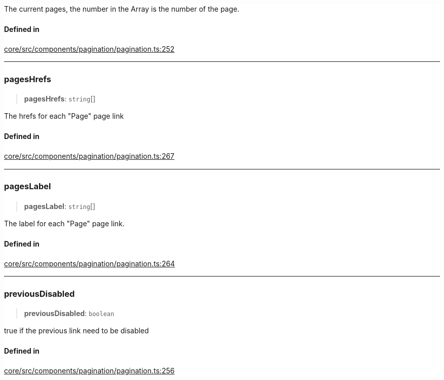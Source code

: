 The current pages, the number in the Array is the number of the page.

#### Defined in

[core/src/components/pagination/pagination.ts:252](https://github.com/AmadeusITGroup/AgnosUI/blob/bdd512a7ded9a1a61dfe033b874e0d6bdf7ecb9c/core/src/components/pagination/pagination.ts#L252)

***

### pagesHrefs

> **pagesHrefs**: `string`[]

The hrefs for each "Page" page link

#### Defined in

[core/src/components/pagination/pagination.ts:267](https://github.com/AmadeusITGroup/AgnosUI/blob/bdd512a7ded9a1a61dfe033b874e0d6bdf7ecb9c/core/src/components/pagination/pagination.ts#L267)

***

### pagesLabel

> **pagesLabel**: `string`[]

The label for each "Page" page link.

#### Defined in

[core/src/components/pagination/pagination.ts:264](https://github.com/AmadeusITGroup/AgnosUI/blob/bdd512a7ded9a1a61dfe033b874e0d6bdf7ecb9c/core/src/components/pagination/pagination.ts#L264)

***

### previousDisabled

> **previousDisabled**: `boolean`

true if the previous link need to be disabled

#### Defined in

[core/src/components/pagination/pagination.ts:256](https://github.com/AmadeusITGroup/AgnosUI/blob/bdd512a7ded9a1a61dfe033b874e0d6bdf7ecb9c/core/src/components/pagination/pagination.ts#L256)

